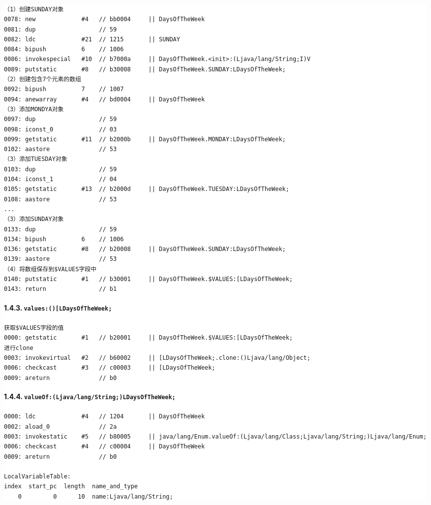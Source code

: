 ```txt
（1）创建SUNDAY对象
0078: new             #4   // bb0004     || DaysOfTheWeek
0081: dup                  // 59
0082: ldc             #21  // 1215       || SUNDAY
0084: bipush          6    // 1006
0086: invokespecial   #10  // b7000a     || DaysOfTheWeek.<init>:(Ljava/lang/String;I)V
0089: putstatic       #8   // b30008     || DaysOfTheWeek.SUNDAY:LDaysOfTheWeek;
（2）创建包含7个元素的数组
0092: bipush          7    // 1007
0094: anewarray       #4   // bd0004     || DaysOfTheWeek
（3）添加MONDYA对象
0097: dup                  // 59
0098: iconst_0             // 03
0099: getstatic       #11  // b2000b     || DaysOfTheWeek.MONDAY:LDaysOfTheWeek;
0102: aastore              // 53
（3）添加TUESDAY对象
0103: dup                  // 59
0104: iconst_1             // 04
0105: getstatic       #13  // b2000d     || DaysOfTheWeek.TUESDAY:LDaysOfTheWeek;
0108: aastore              // 53
...
（3）添加SUNDAY对象
0133: dup                  // 59
0134: bipush          6    // 1006
0136: getstatic       #8   // b20008     || DaysOfTheWeek.SUNDAY:LDaysOfTheWeek;
0139: aastore              // 53
（4）将数组保存到$VALUES字段中
0140: putstatic       #1   // b30001     || DaysOfTheWeek.$VALUES:[LDaysOfTheWeek;
0143: return               // b1
```

#### 1.4.3. `values:()[LDaysOfTheWeek;`

```txt
获取$VALUES字段的值
0000: getstatic       #1   // b20001     || DaysOfTheWeek.$VALUES:[LDaysOfTheWeek;
进行clone
0003: invokevirtual   #2   // b60002     || [LDaysOfTheWeek;.clone:()Ljava/lang/Object;
0006: checkcast       #3   // c00003     || [LDaysOfTheWeek;
0009: areturn              // b0
```

#### 1.4.4. `valueOf:(Ljava/lang/String;)LDaysOfTheWeek;`

```txt
0000: ldc             #4   // 1204       || DaysOfTheWeek
0002: aload_0              // 2a
0003: invokestatic    #5   // b80005     || java/lang/Enum.valueOf:(Ljava/lang/Class;Ljava/lang/String;)Ljava/lang/Enum;
0006: checkcast       #4   // c00004     || DaysOfTheWeek
0009: areturn              // b0

LocalVariableTable:
index  start_pc  length  name_and_type
    0         0      10  name:Ljava/lang/String;
```
